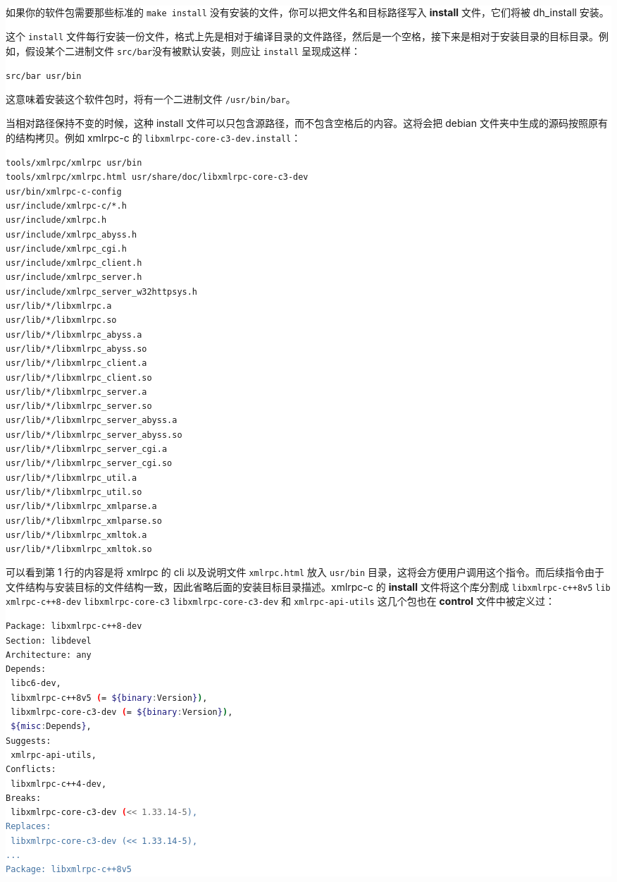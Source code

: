 如果你的软件包需要那些标准的 `make install` 没有安装的文件，你可以把文件名和目标路径写入 **install** 文件，它们将被 dh_install 安装。

这个 `install` 文件每行安装一份文件，格式上先是相对于编译目录的文件路径，然后是一个空格，接下来是相对于安装目录的目标目录。例如，假设某个二进制文件 `src/bar`没有被默认安装，则应让 `install` 呈现成这样：

```
src/bar usr/bin
```

这意味着安装这个软件包时，将有一个二进制文件 `/usr/bin/bar`。

当相对路径保持不变的时候，这种 install 文件可以只包含源路径，而不包含空格后的内容。这将会把 debian 文件夹中生成的源码按照原有的结构拷贝。例如 xmlrpc-c 的 `libxmlrpc-core-c3-dev.install`：

```bash
tools/xmlrpc/xmlrpc usr/bin
tools/xmlrpc/xmlrpc.html usr/share/doc/libxmlrpc-core-c3-dev
usr/bin/xmlrpc-c-config
usr/include/xmlrpc-c/*.h
usr/include/xmlrpc.h
usr/include/xmlrpc_abyss.h
usr/include/xmlrpc_cgi.h
usr/include/xmlrpc_client.h
usr/include/xmlrpc_server.h
usr/include/xmlrpc_server_w32httpsys.h
usr/lib/*/libxmlrpc.a
usr/lib/*/libxmlrpc.so
usr/lib/*/libxmlrpc_abyss.a
usr/lib/*/libxmlrpc_abyss.so
usr/lib/*/libxmlrpc_client.a
usr/lib/*/libxmlrpc_client.so
usr/lib/*/libxmlrpc_server.a
usr/lib/*/libxmlrpc_server.so
usr/lib/*/libxmlrpc_server_abyss.a
usr/lib/*/libxmlrpc_server_abyss.so
usr/lib/*/libxmlrpc_server_cgi.a
usr/lib/*/libxmlrpc_server_cgi.so
usr/lib/*/libxmlrpc_util.a
usr/lib/*/libxmlrpc_util.so
usr/lib/*/libxmlrpc_xmlparse.a
usr/lib/*/libxmlrpc_xmlparse.so
usr/lib/*/libxmlrpc_xmltok.a
usr/lib/*/libxmlrpc_xmltok.so
```

可以看到第 1 行的内容是将 xmlrpc 的 cli 以及说明文件 `xmlrpc.html` 放入 `usr/bin` 目录，这将会方便用户调用这个指令。而后续指令由于文件结构与安装目标的文件结构一致，因此省略后面的安装目标目录描述。xmlrpc-c 的 **install** 文件将这个库分割成 `libxmlrpc-c++8v5` `libxmlrpc-c++8-dev` `libxmlrpc-core-c3` `libxmlrpc-core-c3-dev` 和 `xmlrpc-api-utils` 这几个包也在 **control** 文件中被定义过：

```bash
Package: libxmlrpc-c++8-dev
Section: libdevel
Architecture: any
Depends:
 libc6-dev,
 libxmlrpc-c++8v5 (= ${binary:Version}),
 libxmlrpc-core-c3-dev (= ${binary:Version}),
 ${misc:Depends},
Suggests:
 xmlrpc-api-utils,
Conflicts:
 libxmlrpc-c++4-dev,
Breaks:
 libxmlrpc-core-c3-dev (<< 1.33.14-5),
Replaces:
 libxmlrpc-core-c3-dev (<< 1.33.14-5),
...
Package: libxmlrpc-c++8v5
```